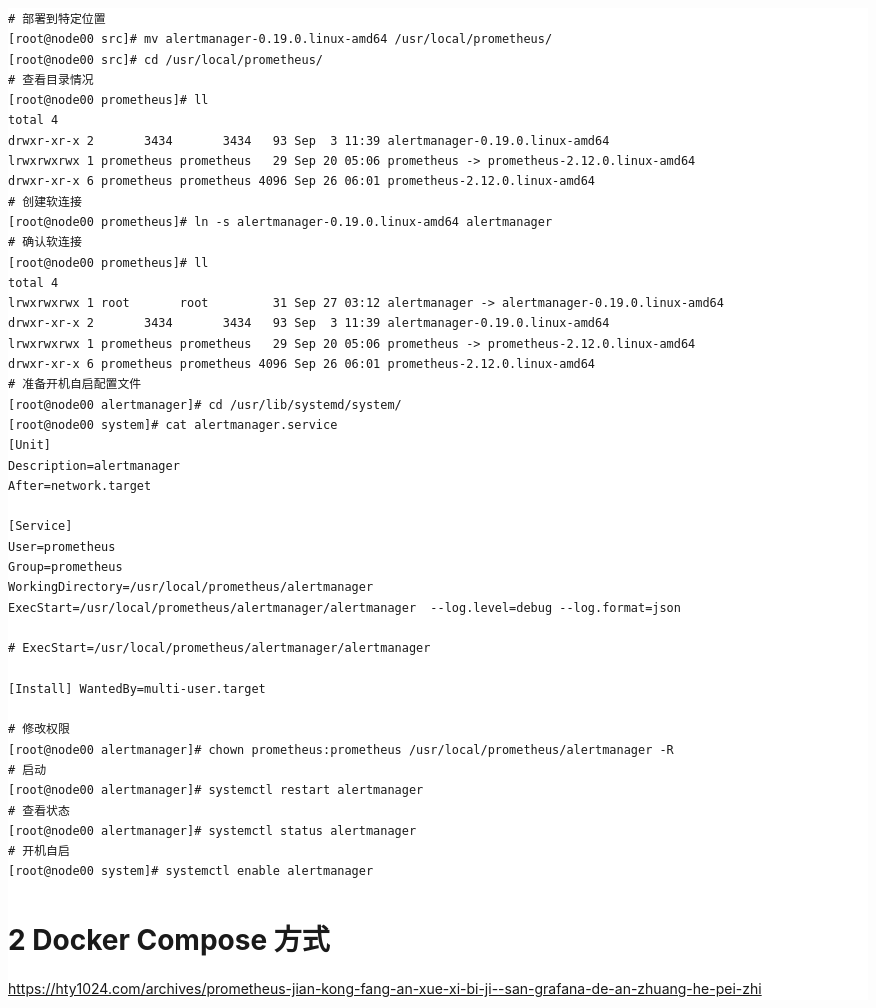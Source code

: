 ```shell
# 部署到特定位置
[root@node00 src]# mv alertmanager-0.19.0.linux-amd64 /usr/local/prometheus/
[root@node00 src]# cd /usr/local/prometheus/
# 查看目录情况
[root@node00 prometheus]# ll
total 4
drwxr-xr-x 2       3434       3434   93 Sep  3 11:39 alertmanager-0.19.0.linux-amd64
lrwxrwxrwx 1 prometheus prometheus   29 Sep 20 05:06 prometheus -> prometheus-2.12.0.linux-amd64
drwxr-xr-x 6 prometheus prometheus 4096 Sep 26 06:01 prometheus-2.12.0.linux-amd64  
# 创建软连接
[root@node00 prometheus]# ln -s alertmanager-0.19.0.linux-amd64 alertmanager  
# 确认软连接
[root@node00 prometheus]# ll
total 4
lrwxrwxrwx 1 root       root         31 Sep 27 03:12 alertmanager -> alertmanager-0.19.0.linux-amd64
drwxr-xr-x 2       3434       3434   93 Sep  3 11:39 alertmanager-0.19.0.linux-amd64
lrwxrwxrwx 1 prometheus prometheus   29 Sep 20 05:06 prometheus -> prometheus-2.12.0.linux-amd64
drwxr-xr-x 6 prometheus prometheus 4096 Sep 26 06:01 prometheus-2.12.0.linux-amd64
# 准备开机自启配置文件
[root@node00 alertmanager]# cd /usr/lib/systemd/system/
[root@node00 system]# cat alertmanager.service 
[Unit]
Description=alertmanager
After=network.target 

[Service]
User=prometheus
Group=prometheus
WorkingDirectory=/usr/local/prometheus/alertmanager
ExecStart=/usr/local/prometheus/alertmanager/alertmanager  --log.level=debug --log.format=json  

# ExecStart=/usr/local/prometheus/alertmanager/alertmanager  

[Install] WantedBy=multi-user.target   
  
# 修改权限  
[root@node00 alertmanager]# chown prometheus:prometheus /usr/local/prometheus/alertmanager -R  
# 启动
[root@node00 alertmanager]# systemctl restart alertmanager  
# 查看状态
[root@node00 alertmanager]# systemctl status alertmanager  
# 开机自启
[root@node00 system]# systemctl enable alertmanager
```


# 2 Docker Compose 方式

https://hty1024.com/archives/prometheus-jian-kong-fang-an-xue-xi-bi-ji--san-grafana-de-an-zhuang-he-pei-zhi
